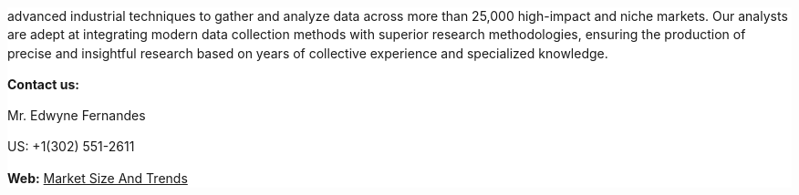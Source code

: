 advanced industrial techniques to gather and analyze data across more than 25,000 high-impact and niche markets. Our analysts are adept at integrating modern data collection methods with superior research methodologies, ensuring the production of precise and insightful research based on years of collective experience and specialized knowledge.</span></p></div><div class="" data-test-id=""><p><strong><span class="">Contact us:</span></strong></p></div><div class="" data-test-id=""><p><span class="">Mr. Edwyne Fernandes</span></p></div><div class="" data-test-id=""><p><span class="">US: +1(302) 551-2611<br /></span></p><p><span class=""><strong>Web:</strong> <a href="https://www.marketsizeandtrends.com/" target="_blank">Market Size And Trends</a></span></p></div>
